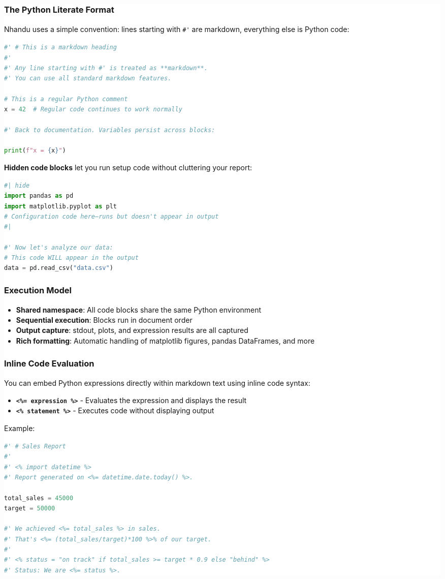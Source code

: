 ### The Python Literate Format

Nhandu uses a simple convention: lines starting with `#'` are markdown, everything else is Python code:

```python
#' # This is a markdown heading
#'
#' Any line starting with #' is treated as **markdown**.
#' You can use all standard markdown features.

# This is a regular Python comment
x = 42  # Regular code continues to work normally

#' Back to documentation. Variables persist across blocks:

print(f"x = {x}")
```

**Hidden code blocks** let you run setup code without cluttering your report:

```python
#| hide
import pandas as pd
import matplotlib.pyplot as plt
# Configuration code here—runs but doesn't appear in output
#|

#' Now let's analyze our data:
# This code WILL appear in the output
data = pd.read_csv("data.csv")
```

### Execution Model

- **Shared namespace**: All code blocks share the same Python environment
- **Sequential execution**: Blocks run in document order
- **Output capture**: stdout, plots, and expression results are all captured
- **Rich formatting**: Automatic handling of matplotlib figures, pandas DataFrames, and more

### Inline Code Evaluation

You can embed Python expressions directly within markdown text using inline code syntax:

- **`<%= expression %>`** - Evaluates the expression and displays the result
- **`<% statement %>`** - Executes code without displaying output

Example:

```python
#' # Sales Report
#'
#' <% import datetime %>
#' Report generated on <%= datetime.date.today() %>.

total_sales = 45000
target = 50000

#' We achieved <%= total_sales %> in sales.
#' That's <%= (total_sales/target)*100 %>% of our target.
#'
#' <% status = "on track" if total_sales >= target * 0.9 else "behind" %>
#' Status: We are <%= status %>.
```
